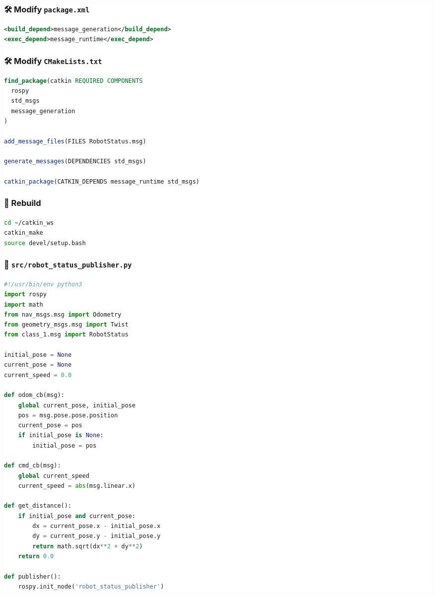 ### 🛠 Modify `package.xml`

```xml
<build_depend>message_generation</build_depend>
<exec_depend>message_runtime</exec_depend>
```

### 🛠 Modify `CMakeLists.txt`

```cmake
find_package(catkin REQUIRED COMPONENTS
  rospy
  std_msgs
  message_generation
)

add_message_files(FILES RobotStatus.msg)

generate_messages(DEPENDENCIES std_msgs)

catkin_package(CATKIN_DEPENDS message_runtime std_msgs)
```

### 🧱 Rebuild

```bash
cd ~/catkin_ws
catkin_make
source devel/setup.bash
```

### 📂 `src/robot_status_publisher.py`

```python
#!/usr/bin/env python3
import rospy
import math
from nav_msgs.msg import Odometry
from geometry_msgs.msg import Twist
from class_1.msg import RobotStatus

initial_pose = None
current_pose = None
current_speed = 0.0

def odom_cb(msg):
    global current_pose, initial_pose
    pos = msg.pose.pose.position
    current_pose = pos
    if initial_pose is None:
        initial_pose = pos

def cmd_cb(msg):
    global current_speed
    current_speed = abs(msg.linear.x)

def get_distance():
    if initial_pose and current_pose:
        dx = current_pose.x - initial_pose.x
        dy = current_pose.y - initial_pose.y
        return math.sqrt(dx**2 + dy**2)
    return 0.0

def publisher():
    rospy.init_node('robot_status_publisher')
```